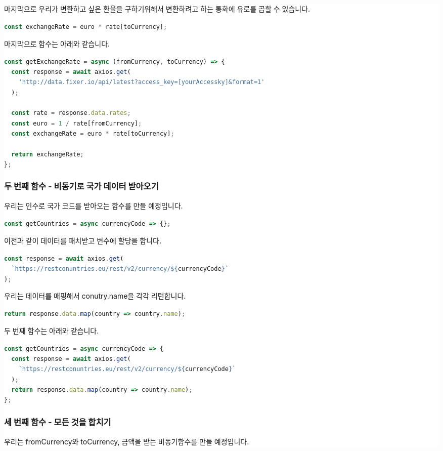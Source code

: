 마지막으로 우리가 변환하고 싶은 환율을 구하기위해서 변환하려고 하는 통화에 유로를 곱할 수 있습니다.

```javascript
const exchangeRate = euro * rate[toCurrency];
```

마지막으로 함수는 아래와 같습니다.

```javascript
const getExchangeRate = async (fromCurrency, toCurrency) => {
  const response = await axios.get(
    'http://data.fixer.io/api/latest?access_key=[yourAccessky]&format=1'
  );

  const rate = response.data.rates;
  const euro = 1 / rate[fromCurrency];
  const exchangeRate = euro * rate[toCurrency];

  return exchangeRate;
};
```

### 두 번째 함수 - 비동기로 국가 데이터 받아오기

우리는 인수로 국가 코드를 받아오는 함수를 만들 예정입니다.

```javascript
const getCountries = async currencyCode => {};
```

이전과 같이 데이터를 패치받고 변수에 할당을 합니다.

```javascript
const response = await axios.get(
  `https://restconuntries.eu/rest/v2/currency/${currencyCode}`
);
```

우리는 데이터를 매핑해서 conutry.name을 각각 리턴합니다.

```javascript
return response.data.map(country => country.name);
```

두 번째 함수는 아래와 같습니다.

```javascript
const getCountries = async currencyCode => {
  const response = await axios.get(
    `https://restconuntries.eu/rest/v2/currency/${currencyCode}`
  );
  return response.data.map(country => country.name);
};
```

### 세 번째 함수 - 모든 것을 합치기

우리는 fromCurrency와 toCurrency, 금액을 받는 비동기함수를 만들 예정입니다.
